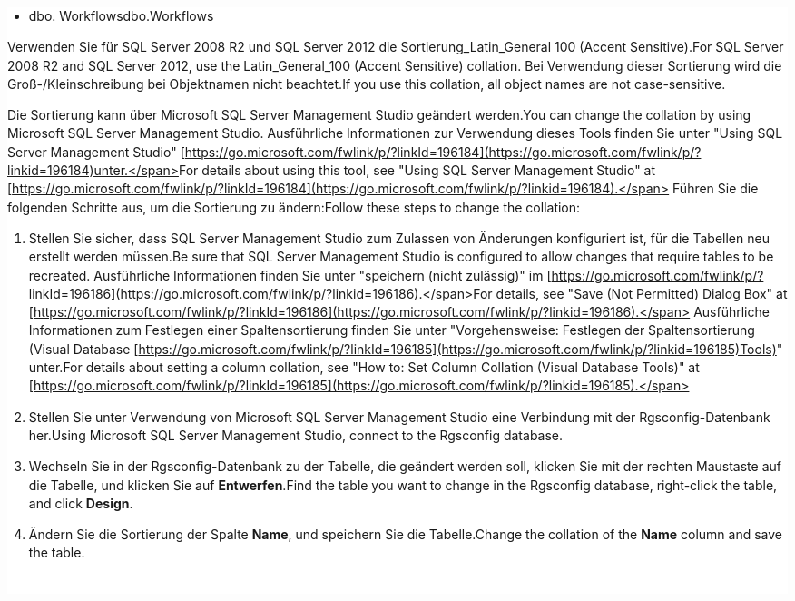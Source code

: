   - <span data-ttu-id="2c213-207">dbo. Workflows</span><span class="sxs-lookup"><span data-stu-id="2c213-207">dbo.Workflows</span></span>

<span data-ttu-id="2c213-208">Verwenden Sie für SQL Server 2008 R2 und SQL Server 2012 die Sortierung\_Latin\_General 100 (Accent Sensitive).</span><span class="sxs-lookup"><span data-stu-id="2c213-208">For SQL Server 2008 R2 and SQL Server 2012, use the Latin\_General\_100 (Accent Sensitive) collation.</span></span> <span data-ttu-id="2c213-209">Bei Verwendung dieser Sortierung wird die Groß-/Kleinschreibung bei Objektnamen nicht beachtet.</span><span class="sxs-lookup"><span data-stu-id="2c213-209">If you use this collation, all object names are not case-sensitive.</span></span>

<span data-ttu-id="2c213-210">Die Sortierung kann über Microsoft SQL Server Management Studio geändert werden.</span><span class="sxs-lookup"><span data-stu-id="2c213-210">You can change the collation by using Microsoft SQL Server Management Studio.</span></span> <span data-ttu-id="2c213-211">Ausführliche Informationen zur Verwendung dieses Tools finden Sie unter "Using SQL Server Management Studio" [https://go.microsoft.com/fwlink/p/?linkId=196184](https://go.microsoft.com/fwlink/p/?linkid=196184)unter.</span><span class="sxs-lookup"><span data-stu-id="2c213-211">For details about using this tool, see "Using SQL Server Management Studio" at [https://go.microsoft.com/fwlink/p/?linkId=196184](https://go.microsoft.com/fwlink/p/?linkid=196184).</span></span> <span data-ttu-id="2c213-212">Führen Sie die folgenden Schritte aus, um die Sortierung zu ändern:</span><span class="sxs-lookup"><span data-stu-id="2c213-212">Follow these steps to change the collation:</span></span>

1.  <span data-ttu-id="2c213-213">Stellen Sie sicher, dass SQL Server Management Studio zum Zulassen von Änderungen konfiguriert ist, für die Tabellen neu erstellt werden müssen.</span><span class="sxs-lookup"><span data-stu-id="2c213-213">Be sure that SQL Server Management Studio is configured to allow changes that require tables to be recreated.</span></span> <span data-ttu-id="2c213-214">Ausführliche Informationen finden Sie unter "speichern (nicht zulässig)" im [https://go.microsoft.com/fwlink/p/?linkId=196186](https://go.microsoft.com/fwlink/p/?linkid=196186).</span><span class="sxs-lookup"><span data-stu-id="2c213-214">For details, see "Save (Not Permitted) Dialog Box" at [https://go.microsoft.com/fwlink/p/?linkId=196186](https://go.microsoft.com/fwlink/p/?linkid=196186).</span></span> <span data-ttu-id="2c213-215">Ausführliche Informationen zum Festlegen einer Spaltensortierung finden Sie unter "Vorgehensweise: Festlegen der Spaltensortierung (Visual Database [https://go.microsoft.com/fwlink/p/?linkId=196185](https://go.microsoft.com/fwlink/p/?linkid=196185)Tools)" unter.</span><span class="sxs-lookup"><span data-stu-id="2c213-215">For details about setting a column collation, see "How to: Set Column Collation (Visual Database Tools)" at [https://go.microsoft.com/fwlink/p/?linkId=196185](https://go.microsoft.com/fwlink/p/?linkid=196185).</span></span>

2.  <span data-ttu-id="2c213-216">Stellen Sie unter Verwendung von Microsoft SQL Server Management Studio eine Verbindung mit der Rgsconfig-Datenbank her.</span><span class="sxs-lookup"><span data-stu-id="2c213-216">Using Microsoft SQL Server Management Studio, connect to the Rgsconfig database.</span></span>

3.  <span data-ttu-id="2c213-217">Wechseln Sie in der Rgsconfig-Datenbank zu der Tabelle, die geändert werden soll, klicken Sie mit der rechten Maustaste auf die Tabelle, und klicken Sie auf **Entwerfen**.</span><span class="sxs-lookup"><span data-stu-id="2c213-217">Find the table you want to change in the Rgsconfig database, right-click the table, and click **Design**.</span></span>

4.  <span data-ttu-id="2c213-218">Ändern Sie die Sortierung der Spalte **Name**, und speichern Sie die Tabelle.</span><span class="sxs-lookup"><span data-stu-id="2c213-218">Change the collation of the **Name** column and save the table.</span></span>

</div>

</div>

</div>

<span> </span>

</div>

</div>

</div>


